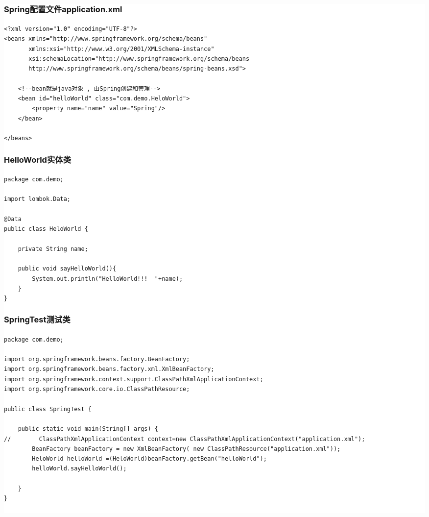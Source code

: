 ### Spring配置文件application.xml

```
<?xml version="1.0" encoding="UTF-8"?>
<beans xmlns="http://www.springframework.org/schema/beans"
       xmlns:xsi="http://www.w3.org/2001/XMLSchema-instance"
       xsi:schemaLocation="http://www.springframework.org/schema/beans
       http://www.springframework.org/schema/beans/spring-beans.xsd">

    <!--bean就是java对象 , 由Spring创建和管理-->
    <bean id="helloWorld" class="com.demo.HeloWorld">
        <property name="name" value="Spring"/>
    </bean>

</beans>
```

### HelloWorld实体类

```
package com.demo;

import lombok.Data;

@Data
public class HeloWorld {

    private String name;

    public void sayHelloWorld(){
        System.out.println("HelloWorld!!!  "+name);
    }
}

```

### SpringTest测试类

```
package com.demo;

import org.springframework.beans.factory.BeanFactory;
import org.springframework.beans.factory.xml.XmlBeanFactory;
import org.springframework.context.support.ClassPathXmlApplicationContext;
import org.springframework.core.io.ClassPathResource;

public class SpringTest {

    public static void main(String[] args) {
//        ClassPathXmlApplicationContext context=new ClassPathXmlApplicationContext("application.xml");
        BeanFactory beanFactory = new XmlBeanFactory( new ClassPathResource("application.xml"));
        HeloWorld helloWorld =(HeloWorld)beanFactory.getBean("helloWorld");
        helloWorld.sayHelloWorld();

    }
}


```
